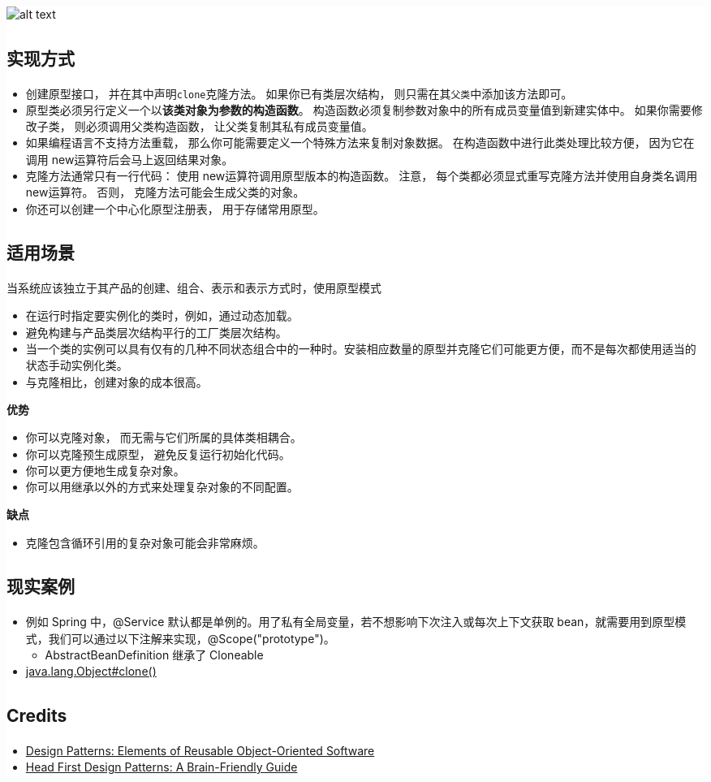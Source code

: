 ![alt text](./puml/Prototype.png)

## 实现方式

* 创建原型接口， 并在其中声明`clone`克隆方法。 如果你已有类层次结构， 则只需在其`父类`中添加该方法即可。
* 原型类必须另行定义一个以**该类对象为参数的构造函数**。 构造函数必须复制参数对象中的所有成员变量值到新建实体中。 如果你需要修改子类， 则必须调用父类构造函数， 让父类复制其私有成员变量值。
* 如果编程语言不支持方法重载， 那么你可能需要定义一个特殊方法来复制对象数据。 在构造函数中进行此类处理比较方便， 因为它在调用 new运算符后会马上返回结果对象。
* 克隆方法通常只有一行代码： 使用 new运算符调用原型版本的构造函数。 注意， 每个类都必须显式重写克隆方法并使用自身类名调用 new运算符。 否则， 克隆方法可能会生成父类的对象。
* 你还可以创建一个中心化原型注册表， 用于存储常用原型。

## 适用场景

当系统应该独立于其产品的创建、组合、表示和表示方式时，使用原型模式

* 在运行时指定要实例化的类时，例如，通过动态加载。
* 避免构建与产品类层次结构平行的工厂类层次结构。
* 当一个类的实例可以具有仅有的几种不同状态组合中的一种时。安装相应数量的原型并克隆它们可能更方便，而不是每次都使用适当的状态手动实例化类。
* 与克隆相比，创建对象的成本很高。

**优势**

* 你可以克隆对象， 而无需与它们所属的具体类相耦合。
* 你可以克隆预生成原型， 避免反复运行初始化代码。
* 你可以更方便地生成复杂对象。
* 你可以用继承以外的方式来处理复杂对象的不同配置。

**缺点**

* 克隆包含循环引用的复杂对象可能会非常麻烦。

## 现实案例

* 例如 Spring 中，@Service 默认都是单例的。用了私有全局变量，若不想影响下次注入或每次上下文获取 bean，就需要用到原型模式，我们可以通过以下注解来实现，@Scope("prototype")。
  * AbstractBeanDefinition 继承了 Cloneable
* [java.lang.Object#clone()](http://docs.oracle.com/javase/8/docs/api/java/lang/Object.html#clone%28%29)

## Credits

* [Design Patterns: Elements of Reusable Object-Oriented Software](https://www.amazon.com/gp/product/0201633612/ref=as_li_tl?ie=UTF8&camp=1789&creative=9325&creativeASIN=0201633612&linkCode=as2&tag=javadesignpat-20&linkId=675d49790ce11db99d90bde47f1aeb59)
* [Head First Design Patterns: A Brain-Friendly Guide](https://www.amazon.com/gp/product/0596007124/ref=as_li_tl?ie=UTF8&camp=1789&creative=9325&creativeASIN=0596007124&linkCode=as2&tag=javadesignpat-20&linkId=6b8b6eea86021af6c8e3cd3fc382cb5b)
